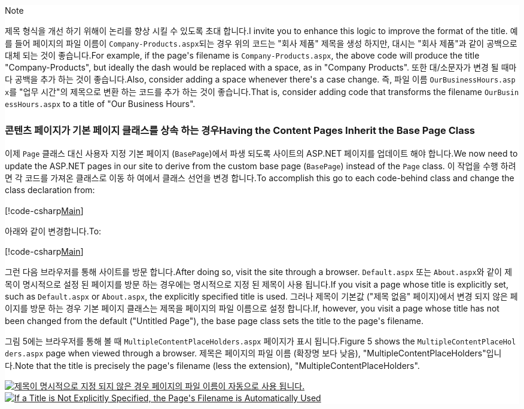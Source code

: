 > [!NOTE]
> <span data-ttu-id="2a666-217">제목 형식을 개선 하기 위해이 논리를 향상 시킬 수 있도록 초대 합니다.</span><span class="sxs-lookup"><span data-stu-id="2a666-217">I invite you to enhance this logic to improve the format of the title.</span></span> <span data-ttu-id="2a666-218">예를 들어 페이지의 파일 이름이 `Company-Products.aspx`되는 경우 위의 코드는 "회사 제품" 제목을 생성 하지만, 대시는 "회사 제품"과 같이 공백으로 대체 되는 것이 좋습니다.</span><span class="sxs-lookup"><span data-stu-id="2a666-218">For example, if the page's filename is `Company-Products.aspx`, the above code will produce the title "Company-Products", but ideally the dash would be replaced with a space, as in "Company Products".</span></span> <span data-ttu-id="2a666-219">또한 대/소문자가 변경 될 때마다 공백을 추가 하는 것이 좋습니다.</span><span class="sxs-lookup"><span data-stu-id="2a666-219">Also, consider adding a space whenever there's a case change.</span></span> <span data-ttu-id="2a666-220">즉, 파일 이름 `OurBusinessHours.aspx`를 "업무 시간"의 제목으로 변환 하는 코드를 추가 하는 것이 좋습니다.</span><span class="sxs-lookup"><span data-stu-id="2a666-220">That is, consider adding code that transforms the filename `OurBusinessHours.aspx` to a title of "Our Business Hours".</span></span>

### <a name="having-the-content-pages-inherit-the-base-page-class"></a><span data-ttu-id="2a666-221">콘텐츠 페이지가 기본 페이지 클래스를 상속 하는 경우</span><span class="sxs-lookup"><span data-stu-id="2a666-221">Having the Content Pages Inherit the Base Page Class</span></span>

<span data-ttu-id="2a666-222">이제 `Page` 클래스 대신 사용자 지정 기본 페이지 (`BasePage`)에서 파생 되도록 사이트의 ASP.NET 페이지를 업데이트 해야 합니다.</span><span class="sxs-lookup"><span data-stu-id="2a666-222">We now need to update the ASP.NET pages in our site to derive from the custom base page (`BasePage`) instead of the `Page` class.</span></span> <span data-ttu-id="2a666-223">이 작업을 수행 하려면 각 코드를 가져온 클래스로 이동 하 여에서 클래스 선언을 변경 합니다.</span><span class="sxs-lookup"><span data-stu-id="2a666-223">To accomplish this go to each code-behind class and change the class declaration from:</span></span>

[!code-csharp[Main](specifying-the-title-meta-tags-and-other-html-headers-in-the-master-page-cs/samples/sample7.cs)]

<span data-ttu-id="2a666-224">아래와 같이 변경합니다.</span><span class="sxs-lookup"><span data-stu-id="2a666-224">To:</span></span>

[!code-csharp[Main](specifying-the-title-meta-tags-and-other-html-headers-in-the-master-page-cs/samples/sample8.cs)]

<span data-ttu-id="2a666-225">그런 다음 브라우저를 통해 사이트를 방문 합니다.</span><span class="sxs-lookup"><span data-stu-id="2a666-225">After doing so, visit the site through a browser.</span></span> <span data-ttu-id="2a666-226">`Default.aspx` 또는 `About.aspx`와 같이 제목이 명시적으로 설정 된 페이지를 방문 하는 경우에는 명시적으로 지정 된 제목이 사용 됩니다.</span><span class="sxs-lookup"><span data-stu-id="2a666-226">If you visit a page whose title is explicitly set, such as `Default.aspx` or `About.aspx`, the explicitly specified title is used.</span></span> <span data-ttu-id="2a666-227">그러나 제목이 기본값 ("제목 없음" 페이지)에서 변경 되지 않은 페이지를 방문 하는 경우 기본 페이지 클래스는 제목을 페이지의 파일 이름으로 설정 합니다.</span><span class="sxs-lookup"><span data-stu-id="2a666-227">If, however, you visit a page whose title has not been changed from the default ("Untitled Page"), the base page class sets the title to the page's filename.</span></span>

<span data-ttu-id="2a666-228">그림 5에는 브라우저를 통해 볼 때 `MultipleContentPlaceHolders.aspx` 페이지가 표시 됩니다.</span><span class="sxs-lookup"><span data-stu-id="2a666-228">Figure 5 shows the `MultipleContentPlaceHolders.aspx` page when viewed through a browser.</span></span> <span data-ttu-id="2a666-229">제목은 페이지의 파일 이름 (확장명 보다 낮음), "MultipleContentPlaceHolders"입니다.</span><span class="sxs-lookup"><span data-stu-id="2a666-229">Note that the title is precisely the page's filename (less the extension), "MultipleContentPlaceHolders".</span></span>

<span data-ttu-id="2a666-230">[![제목이 명시적으로 지정 되지 않은 경우 페이지의 파일 이름이 자동으로 사용 됩니다.](specifying-the-title-meta-tags-and-other-html-headers-in-the-master-page-cs/_static/image6.png)](specifying-the-title-meta-tags-and-other-html-headers-in-the-master-page-cs/_static/image5.png)</span><span class="sxs-lookup"><span data-stu-id="2a666-230">[![If a Title is Not Explicitly Specified, the Page's Filename is Automatically Used](specifying-the-title-meta-tags-and-other-html-headers-in-the-master-page-cs/_static/image6.png)](specifying-the-title-meta-tags-and-other-html-headers-in-the-master-page-cs/_static/image5.png)</span></span>
